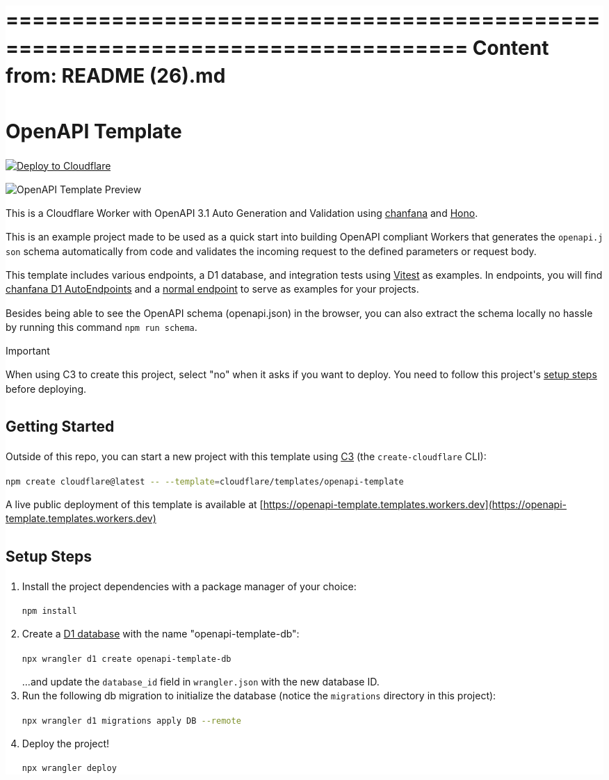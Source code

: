 
================================================================================
Content from: README (26).md
================================================================================

# OpenAPI Template

[![Deploy to Cloudflare](https://deploy.workers.cloudflare.com/button)](https://deploy.workers.cloudflare.com/?url=https://github.com/cloudflare/templates/tree/main/chanfana-openapi-template)

![OpenAPI Template Preview](https://imagedelivery.net/wSMYJvS3Xw-n339CbDyDIA/91076b39-1f5b-46f6-7f14-536a6f183000/public)



This is a Cloudflare Worker with OpenAPI 3.1 Auto Generation and Validation using [chanfana](https://github.com/cloudflare/chanfana) and [Hono](https://github.com/honojs/hono).

This is an example project made to be used as a quick start into building OpenAPI compliant Workers that generates the
`openapi.json` schema automatically from code and validates the incoming request to the defined parameters or request body.

This template includes various endpoints, a D1 database, and integration tests using [Vitest](https://vitest.dev/) as examples. In endpoints, you will find [chanfana D1 AutoEndpoints](https://chanfana.com/endpoints/auto/d1) and a [normal endpoint](https://chanfana.com/endpoints/defining-endpoints) to serve as examples for your projects.

Besides being able to see the OpenAPI schema (openapi.json) in the browser, you can also extract the schema locally no hassle by running this command `npm run schema`.



> [!IMPORTANT]
> When using C3 to create this project, select "no" when it asks if you want to deploy. You need to follow this project's [setup steps](https://github.com/cloudflare/templates/tree/main/openapi-template#setup-steps) before deploying.

## Getting Started

Outside of this repo, you can start a new project with this template using [C3](https://developers.cloudflare.com/pages/get-started/c3/) (the `create-cloudflare` CLI):

```bash
npm create cloudflare@latest -- --template=cloudflare/templates/openapi-template
```

A live public deployment of this template is available at [https://openapi-template.templates.workers.dev](https://openapi-template.templates.workers.dev)

## Setup Steps

1. Install the project dependencies with a package manager of your choice:
   ```bash
   npm install
   ```
2. Create a [D1 database](https://developers.cloudflare.com/d1/get-started/) with the name "openapi-template-db":
   ```bash
   npx wrangler d1 create openapi-template-db
   ```
   ...and update the `database_id` field in `wrangler.json` with the new database ID.
3. Run the following db migration to initialize the database (notice the `migrations` directory in this project):
   ```bash
   npx wrangler d1 migrations apply DB --remote
   ```
4. Deploy the project!
   ```bash
   npx wrangler deploy
   ```